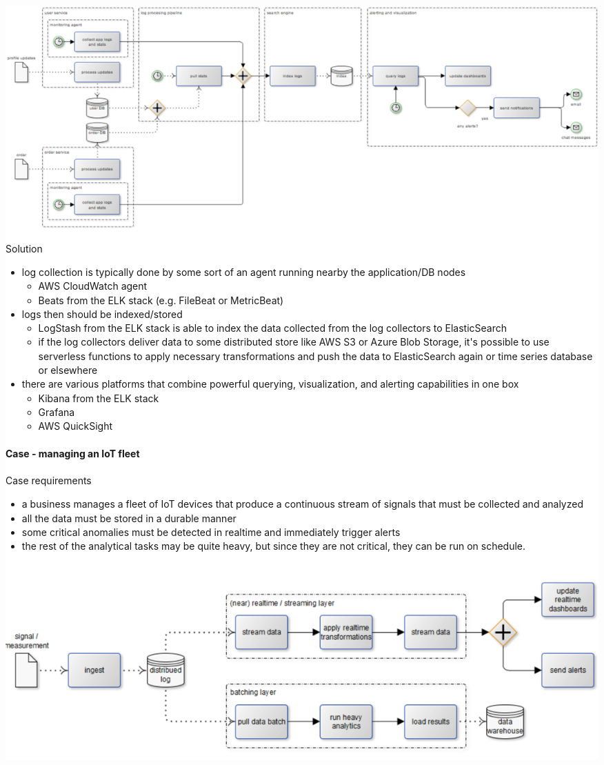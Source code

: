 ![](materials/image14.png)

Solution
-   log collection is typically done by some sort of an agent running
    nearby the application/DB nodes
    -   AWS CloudWatch agent
    -   Beats from the ELK stack (e.g. FileBeat or MetricBeat)
-   logs then should be indexed/stored
    -   LogStash from the ELK stack is able to index the data collected
        from the log collectors to ElasticSearch
    -   if the log collectors deliver data to some distributed store
        like AWS S3 or Azure Blob Storage, it's possible to use
        serverless functions to apply necessary transformations and push
        the data to ElasticSearch again or time series database or
        elsewhere
-   there are various platforms that combine powerful querying,
    visualization, and alerting capabilities in one box
    -   Kibana from the ELK stack
    -   Grafana
    -   AWS QuickSight

#### Case - managing an IoT fleet

Case requirements
-   a business manages a fleet of IoT devices that produce a continuous
    stream of signals that must be collected and analyzed
-   all the data must be stored in a durable manner
-   some critical anomalies must be detected in realtime and immediately
    trigger alerts
-   the rest of the analytical tasks may be quite heavy, but since they are not critical, they can be run on schedule.

![](materials/image15.png)
